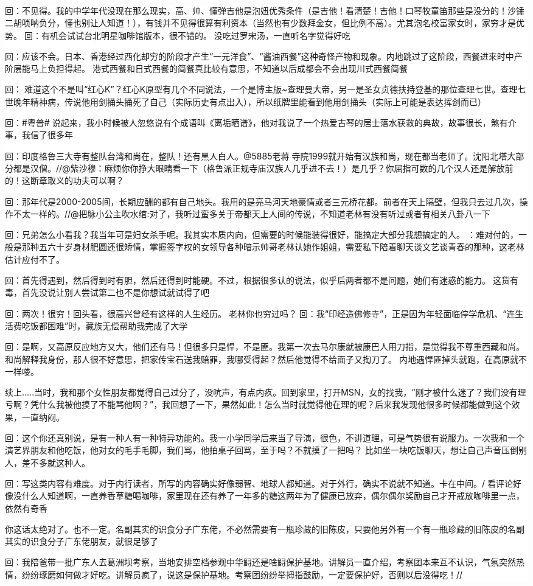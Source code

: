 
回：不见得。我的中学年代没现在那么现实，高、帅、懂弹吉他是泡妞优秀条件（是吉他！看清楚！吉他！口琴牧童笛那些是没分的！沙锤二胡唢呐负分，懂也别让人知道！），有钱并不见得很算有利资本（当然也有少数拜金女，但比例不高）。尤其泡名校富家女时，家穷才是优势。
回：有机会试试台北明星咖啡馆版本，很不错的。
没吃过罗宋汤，一直听名字觉得好吃



回：应该不会。日本、香港经过西化却穷的阶段才产生“一元洋食”、“酱油西餐”这种奇怪产物和现象。内地跳过了这阶段，西餐进来时中产阶层能马上负担得起。
港式西餐和日式西餐的简餐真比较有意思，不知道以后成都会不会出现川式西餐简餐


回： 难道这个不是叫“红心K”？红心K原型有几个不同说法，一个是博主版~查理曼大帝，另一是圣女贞德扶持登基的那位查理七世。查理七世晚年精神病，传说他用剑捅头捅死了自己（实际历史有点出入），所以纸牌里能看到他用剑捅头（实际上可能是表达挥剑而已）


回：#粤普# 说起来，我小时候被人忽悠说有个成语叫《离垢晒谱》，他对我说了一个热爱古琴的居士落水获救的典故，故事很长，煞有介事，我信了很多年


回：印度格鲁三大寺有整队台湾和尚在，整队！还有黑人白人。@5885老蒋 寺院1999就开始有汉族和尚，现在都当老师了。沈阳北塔大部分都是汉僧。//@紫沙穆：麻烦你你挣大眼睛看一下（格鲁派正规寺庙汉族人几乎进不去！）是几乎？你屈指可数的几个汉人还是解放前的！这断章取义的功夫可以啊？



回：那年代是2000-2005间，长期应酬的都有自己地头。我用的是亮马河天地豪情或者三元桥花都。前者在天上隔壁，但我只去过几次，操作不太一样的。//@把脉小公主吹水绾:对了，我听过蛮多关于帝都天上人间的传说，不知道老林有没有听过或者有相关八卦八一下


回：兄弟怎么小看我？我当年可是妇女杀手呢。我其实本质内向，但需要的时候能装得很好，能搞定大部分我想搞定的人。
：难对付的，一般是那种五六十岁身材肥圆还很矫情，掌握签字权的女领导各种暗示帅哥老林认她作姐姐，需要私下陪着聊天谈文艺谈青春的那种，这老林估计应付不了。


回：首先得遇到，然后得到时有胆，然后还得到时能硬。不过，根据很多认的说法，似乎后两者都不是问题，她们有迷惑的能力。
这货有毒，首先没说让别人尝试第二也不是你想试就试得了吧



回：两次！很穷！回头看，很高兴曾经有这样的人生经历。
老林你也穷过吗？
回：我“印经造佛修寺”，正是因为年轻面临停学危机、“连生活费吃饭都困难”时，藏族无偿帮助我完成了大学

回：是啊，又高原反应地方又大，他们还有马！但很多只是悍，不是匪。我第一次去马尔康就被康巴人用刀指，是觉得我不尊重西藏和尚。和尚解释我身份，那人很不好意思，把家传宝石送我赔罪，我哪受得起？然后他觉得不给面子又掏刀了。
内地遇悍匪掉头就跑，在高原就不一样喽。



续上.....当时，我和那个女性朋友都觉得自己过分了，没吭声，有点内疚。回到家里，打开MSN，女的找我，“刚才被什么迷了？我们没有理亏啊？凭什么我被他摸了不能骂他啊？”，我回想了一下，果然如此！怎么当时就觉得他在理的呢？后来我发现他很多时候都能做到这个效果，一直纳闷。


回：这个你还真别说，是有一种人有一种特异功能的。我一小学同学后来当了导演，很色，不讲道理，可是气势很有说服力。一次我和一个演艺界朋友和他吃饭，他对女的毛手毛脚，我们骂，他拍桌子回骂，至于吗？不就摸了一把吗？
比如坐一块吃饭聊天，想让自己声音压倒别人，差不多就这种人。



回：写这类内容有难度。对于内行读者，所写的内容确实好像弱智、地球人都知道。对于外行，确实不说就不知道。卡在中间。/
看评论好像没什么人知道啊，一直养香草糖喝咖啡，家里现在还有养了一年多的糖这两年为了健康已放弃，偶尔偶尔奖励自己才开戒放咖啡里一点，依然有奇香



你这话太绝对了。也不一定。名副其实的识食分子广东佬，不必然需要有一瓶珍藏的旧陈皮，只要他另外有一个有一瓶珍藏的旧陈皮的名副其实的识食分子广东佬朋友，就很足够了


回：我陪爸带一批广东人去葛洲坝考察，当地安排空档参观中华鲟还是啥鲟保护基地。讲解员一直介绍，考察团本来互不认识，气氛突然热情，纷纷琢磨如何做才好吃。讲解员疯了，说这是保护基地。考察团纷纷举拇指鼓励，一定要保护好，否则以后没得吃！//
